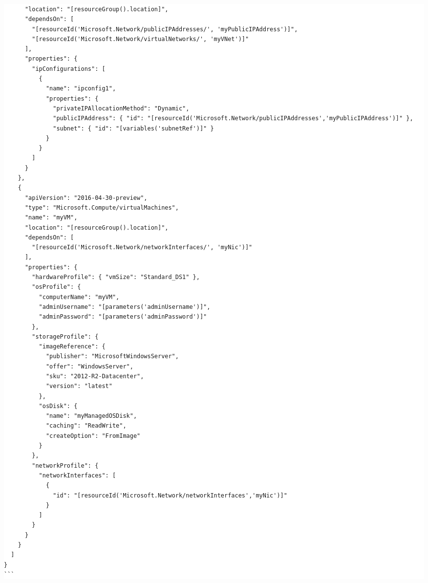           "location": "[resourceGroup().location]",
          "dependsOn": [
            "[resourceId('Microsoft.Network/publicIPAddresses/', 'myPublicIPAddress')]",
            "[resourceId('Microsoft.Network/virtualNetworks/', 'myVNet')]"
          ],
          "properties": {
            "ipConfigurations": [
              {
                "name": "ipconfig1",
                "properties": {
                  "privateIPAllocationMethod": "Dynamic",
                  "publicIPAddress": { "id": "[resourceId('Microsoft.Network/publicIPAddresses','myPublicIPAddress')]" },
                  "subnet": { "id": "[variables('subnetRef')]" }
                }
              }
            ]
          }
        },
        {
          "apiVersion": "2016-04-30-preview",
          "type": "Microsoft.Compute/virtualMachines",
          "name": "myVM",
          "location": "[resourceGroup().location]",
          "dependsOn": [
            "[resourceId('Microsoft.Network/networkInterfaces/', 'myNic')]"
          ],
          "properties": {
            "hardwareProfile": { "vmSize": "Standard_DS1" },
            "osProfile": {
              "computerName": "myVM",
              "adminUsername": "[parameters('adminUsername')]",
              "adminPassword": "[parameters('adminPassword')]"
            },
            "storageProfile": {
              "imageReference": {
                "publisher": "MicrosoftWindowsServer",
                "offer": "WindowsServer",
                "sku": "2012-R2-Datacenter",
                "version": "latest"
              },
              "osDisk": {
                "name": "myManagedOSDisk",
                "caching": "ReadWrite",
                "createOption": "FromImage"
              }
            },
            "networkProfile": {
              "networkInterfaces": [
                {
                  "id": "[resourceId('Microsoft.Network/networkInterfaces','myNic')]"
                }
              ]
            }
          }
        }
      ]
    }
    ```
